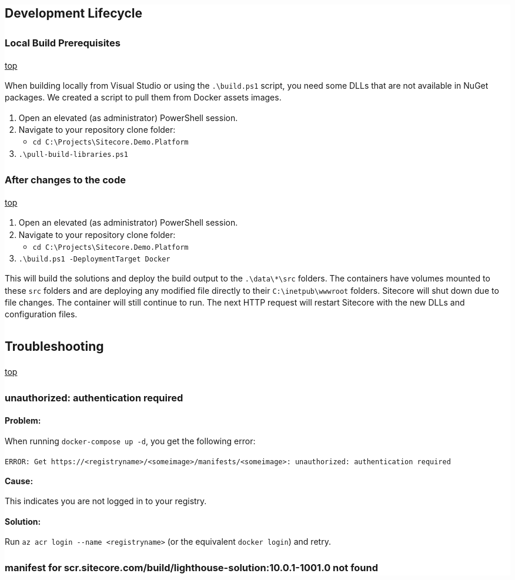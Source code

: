 ## Development Lifecycle

### Local Build Prerequisites

[top](#table-of-contents)

When building locally from Visual Studio or using the `.\build.ps1` script, you need some DLLs that are not available in NuGet packages. We created a script to pull them from Docker assets images.

1. Open an elevated (as administrator) PowerShell session.
2. Navigate to your repository clone folder:
   - `cd C:\Projects\Sitecore.Demo.Platform`
3. `.\pull-build-libraries.ps1`

### After changes to the code

[top](#table-of-contents)

1. Open an elevated (as administrator) PowerShell session.
2. Navigate to your repository clone folder:
   - `cd C:\Projects\Sitecore.Demo.Platform`
3. `.\build.ps1 -DeploymentTarget Docker`

This will build the solutions and deploy the build output to the `.\data\*\src` folders. The containers have volumes mounted to these `src` folders and are deploying any modified file directly to their `C:\inetpub\wwwroot` folders. Sitecore will shut down due to file changes. The container will still continue to run. The next HTTP request will restart Sitecore with the new DLLs and configuration files.

## Troubleshooting

[top](#table-of-contents)

### unauthorized: authentication required

**Problem:**

When running `docker-compose up -d`, you get the following error:

```text
ERROR: Get https://<registryname>/<someimage>/manifests/<someimage>: unauthorized: authentication required
```

**Cause:**

This indicates you are not logged in to your registry.

**Solution:**

Run `az acr login --name <registryname>` (or the equivalent `docker login`) and retry.

### manifest for scr.sitecore.com/build/lighthouse-solution:10.0.1-1001.0 not found
